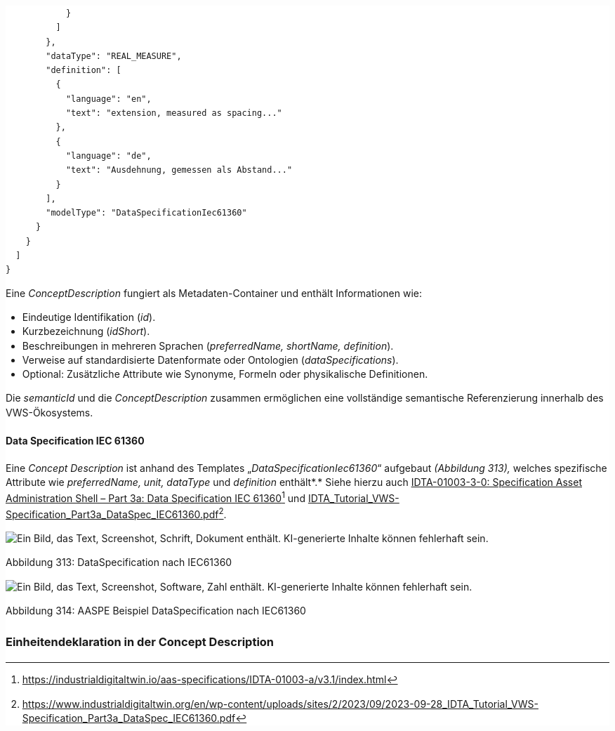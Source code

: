 ````
            }
          ]
        },
        "dataType": "REAL_MEASURE",
        "definition": [
          {
            "language": "en",
            "text": "extension, measured as spacing..."
          },
          {
            "language": "de",
            "text": "Ausdehnung, gemessen als Abstand..."
          }
        ],
        "modelType": "DataSpecificationIec61360"
      }
    }
  ]
}
````

Eine *ConceptDescription* fungiert als Metadaten-Container und enthält Informationen wie:

-   Eindeutige Identifikation (*id*).
-   Kurzbezeichnung (*idShort*).
-   Beschreibungen in mehreren Sprachen (*preferredName, shortName, definition*).
-   Verweise auf standardisierte Datenformate oder Ontologien (*dataSpecifications*).
-   Optional: Zusätzliche Attribute wie Synonyme, Formeln oder physikalische Definitionen.

Die *semanticId* und die *ConceptDescription* zusammen ermöglichen eine vollständige semantische Referenzierung innerhalb des VWS-Ökosystems.

#### Data Specification IEC 61360

Eine *Concept Description* ist anhand des Templates „*DataSpecificationIec61360*“ aufgebaut *(*Abbildung 313*),* welches spezifische Attribute wie *preferredName, unit, dataType* und *definition* enthält*.* Siehe hierzu auch [IDTA-01003-3-0: Specification Asset Administration Shell – Part 3a: Data Specification IEC 61360](https://industrialdigitaltwin.io/aas-specifications/IDTA-01003-a/v3.1/index.html)[^6] und [IDTA_Tutorial_VWS-Specification_Part3a_DataSpec_IEC61360.pdf](https://www.industrialdigitaltwin.org/en/wp-content/uploads/sites/2/2023/09/2023-09-28_IDTA_Tutorial_AAS-Specification_Part3a_DataSpec_IEC61360.pdf)[^7].

[^6]: <https://industrialdigitaltwin.io/aas-specifications/IDTA-01003-a/v3.1/index.html>

[^7]: <https://www.industrialdigitaltwin.org/en/wp-content/uploads/sites/2/2023/09/2023-09-28_IDTA_Tutorial_VWS-Specification_Part3a_DataSpec_IEC61360.pdf>

![Ein Bild, das Text, Screenshot, Schrift, Dokument enthält. KI-generierte Inhalte können fehlerhaft sein.](media/1a49dc7089666dfa0b18e168afc146a5.png)

Abbildung 313: DataSpecification nach IEC61360

![Ein Bild, das Text, Screenshot, Software, Zahl enthält. KI-generierte Inhalte können fehlerhaft sein.](media/71a4344d7e45b50207b026c9a502c1e5.png)

Abbildung 314: AASPE Beispiel DataSpecification nach IEC61360

### Einheitendeklaration in der Concept Description


[^1]: <https://industrialdigitaltwin.org/use-cases/collaborative-engineering-die-technologische-grundlage-zur-digitalisierten-wertschoepfungskette>
[^2]: <https://cdd.iec.ch/cdd/iec61360/iec61360.nsf/TU0/0112-2---61360_4%23AAA548>
[^3]: <https://cdd.iec.ch/cdd/iec61360/iec61360.nsf/classes/0112-2---61360_4%23AAA036>
[^4]: <https://cdd.iec.ch/cdd/iec61360/iec61360.nsf/TU0/0112-2---61360_4%23AAA611>
[^5]: <https://github.com/admin-shell-io/aas-specs-metamodel/issues/520>
[^8]: [http://www.prostep.org/ontologies/ecad/2024/03/vec\#PrimaryPartType](http://www.prostep.org/ontologies/ecad/2024/03/vec#PrimaryPartType)
[^9]: <https://github.com/4Soft-de/harness-model/pull/313>